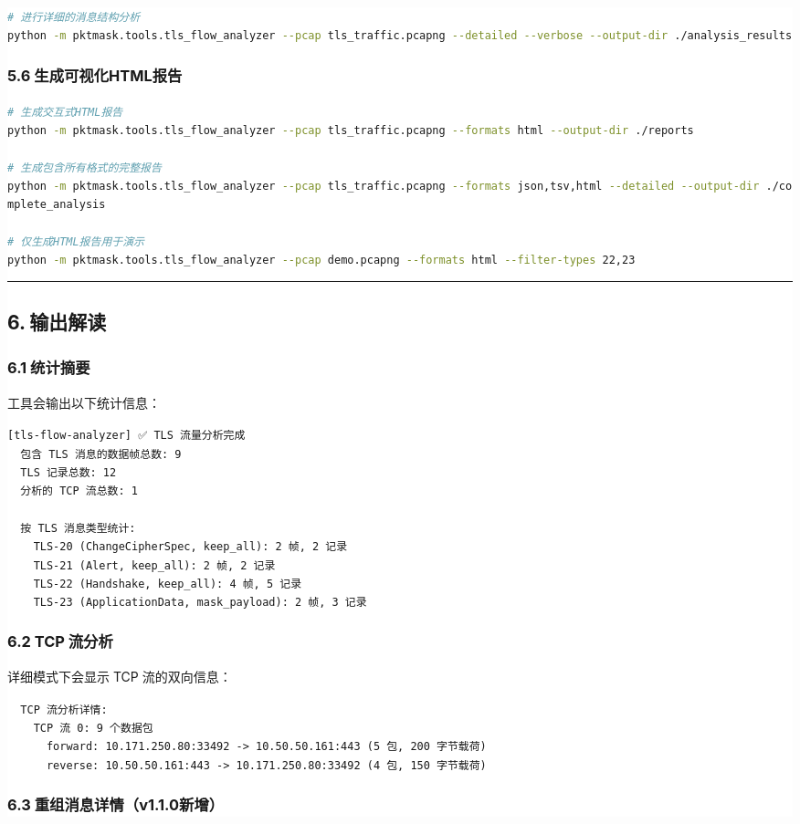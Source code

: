 ```bash
# 进行详细的消息结构分析
python -m pktmask.tools.tls_flow_analyzer --pcap tls_traffic.pcapng --detailed --verbose --output-dir ./analysis_results
```

### 5.6 生成可视化HTML报告

```bash
# 生成交互式HTML报告
python -m pktmask.tools.tls_flow_analyzer --pcap tls_traffic.pcapng --formats html --output-dir ./reports

# 生成包含所有格式的完整报告
python -m pktmask.tools.tls_flow_analyzer --pcap tls_traffic.pcapng --formats json,tsv,html --detailed --output-dir ./complete_analysis

# 仅生成HTML报告用于演示
python -m pktmask.tools.tls_flow_analyzer --pcap demo.pcapng --formats html --filter-types 22,23
```

---

## 6. 输出解读

### 6.1 统计摘要

工具会输出以下统计信息：

```
[tls-flow-analyzer] ✅ TLS 流量分析完成
  包含 TLS 消息的数据帧总数: 9
  TLS 记录总数: 12
  分析的 TCP 流总数: 1

  按 TLS 消息类型统计:
    TLS-20 (ChangeCipherSpec, keep_all): 2 帧, 2 记录
    TLS-21 (Alert, keep_all): 2 帧, 2 记录
    TLS-22 (Handshake, keep_all): 4 帧, 5 记录
    TLS-23 (ApplicationData, mask_payload): 2 帧, 3 记录
```

### 6.2 TCP 流分析

详细模式下会显示 TCP 流的双向信息：

```
  TCP 流分析详情:
    TCP 流 0: 9 个数据包
      forward: 10.171.250.80:33492 -> 10.50.50.161:443 (5 包, 200 字节载荷)
      reverse: 10.50.50.161:443 -> 10.171.250.80:33492 (4 包, 150 字节载荷)
```

### 6.3 重组消息详情（v1.1.0新增）
